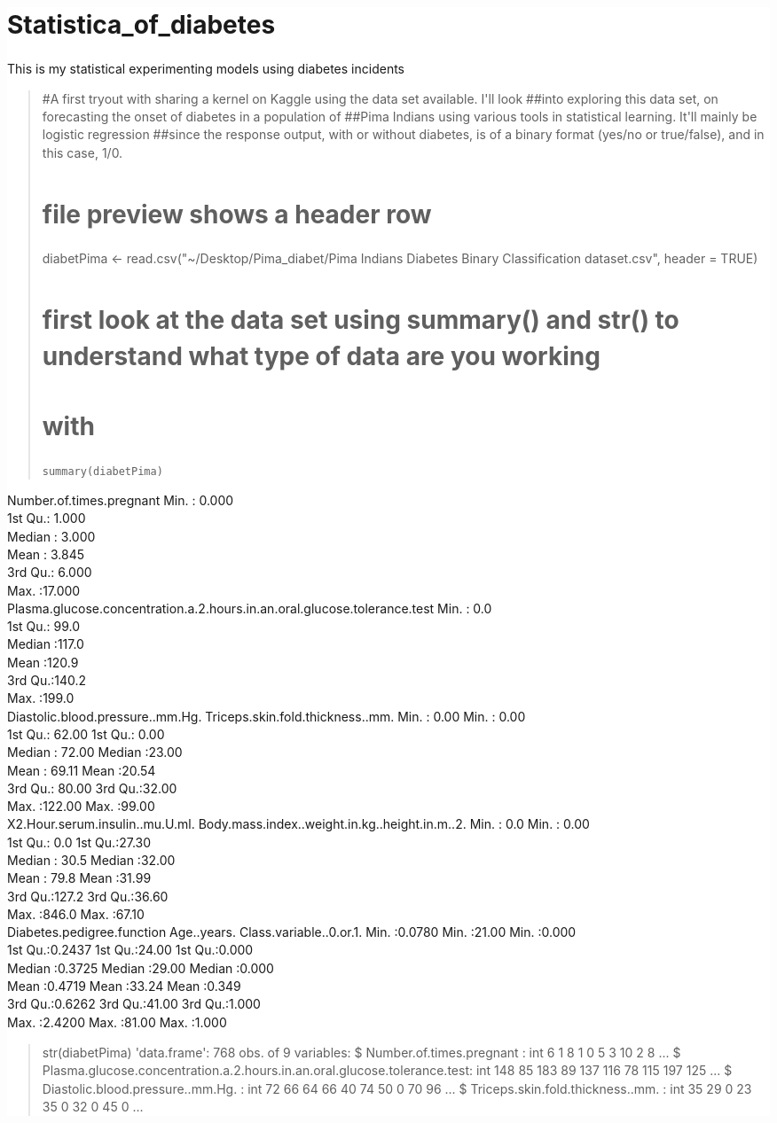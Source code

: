 # Statistica_of_diabetes
This is my statistical experimenting models using diabetes incidents
> #A first tryout with sharing a kernel on Kaggle using the data set available. I'll look 
> ##into exploring this data set, on forecasting the onset of diabetes in a population of 
> ##Pima Indians using various tools in statistical learning. It'll mainly be logistic regression 
> ##since the response output, with or without diabetes, is of a binary format (yes/no or true/false), and in this case, 1/0.
> 
> # file preview shows a header row
> diabetPima <- read.csv("~/Desktop/Pima_diabet/Pima Indians Diabetes Binary Classification dataset.csv", header = TRUE)
> 
> # first look at the data set using summary() and str() to understand what type of data are you working
> # with
>     summary(diabetPima)
 Number.of.times.pregnant
 Min.   : 0.000          
 1st Qu.: 1.000          
 Median : 3.000          
 Mean   : 3.845          
 3rd Qu.: 6.000          
 Max.   :17.000          
 Plasma.glucose.concentration.a.2.hours.in.an.oral.glucose.tolerance.test
 Min.   :  0.0                                                           
 1st Qu.: 99.0                                                           
 Median :117.0                                                           
 Mean   :120.9                                                           
 3rd Qu.:140.2                                                           
 Max.   :199.0                                                           
 Diastolic.blood.pressure..mm.Hg. Triceps.skin.fold.thickness..mm.
 Min.   :  0.00                   Min.   : 0.00                   
 1st Qu.: 62.00                   1st Qu.: 0.00                   
 Median : 72.00                   Median :23.00                   
 Mean   : 69.11                   Mean   :20.54                   
 3rd Qu.: 80.00                   3rd Qu.:32.00                   
 Max.   :122.00                   Max.   :99.00                   
 X2.Hour.serum.insulin..mu.U.ml. Body.mass.index..weight.in.kg..height.in.m..2.
 Min.   :  0.0                   Min.   : 0.00                                 
 1st Qu.:  0.0                   1st Qu.:27.30                                 
 Median : 30.5                   Median :32.00                                 
 Mean   : 79.8                   Mean   :31.99                                 
 3rd Qu.:127.2                   3rd Qu.:36.60                                 
 Max.   :846.0                   Max.   :67.10                                 
 Diabetes.pedigree.function  Age..years.    Class.variable..0.or.1.
 Min.   :0.0780             Min.   :21.00   Min.   :0.000          
 1st Qu.:0.2437             1st Qu.:24.00   1st Qu.:0.000          
 Median :0.3725             Median :29.00   Median :0.000          
 Mean   :0.4719             Mean   :33.24   Mean   :0.349          
 3rd Qu.:0.6262             3rd Qu.:41.00   3rd Qu.:1.000          
 Max.   :2.4200             Max.   :81.00   Max.   :1.000          
> str(diabetPima)
'data.frame':	768 obs. of  9 variables:
 $ Number.of.times.pregnant                                                : int  6 1 8 1 0 5 3 10 2 8 ...
 $ Plasma.glucose.concentration.a.2.hours.in.an.oral.glucose.tolerance.test: int  148 85 183 89 137 116 78 115 197 125 ...
 $ Diastolic.blood.pressure..mm.Hg.                                        : int  72 66 64 66 40 74 50 0 70 96 ...
 $ Triceps.skin.fold.thickness..mm.                                        : int  35 29 0 23 35 0 32 0 45 0 ...